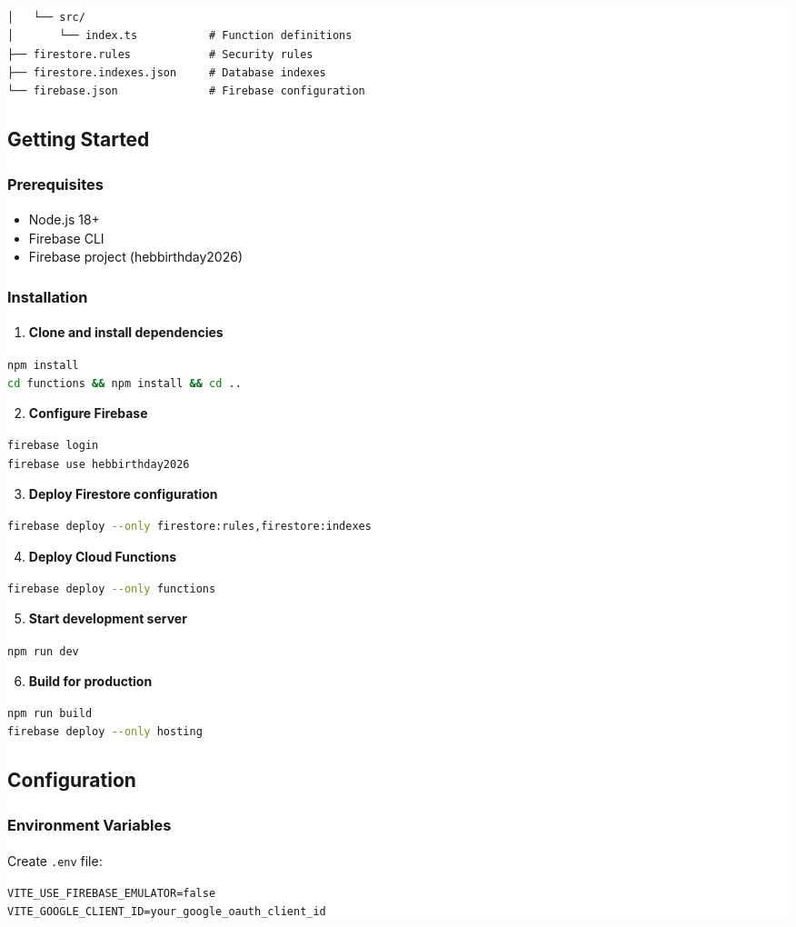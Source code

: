 ```
│   └── src/
│       └── index.ts           # Function definitions
├── firestore.rules            # Security rules
├── firestore.indexes.json     # Database indexes
└── firebase.json              # Firebase configuration
```

## Getting Started

### Prerequisites
- Node.js 18+
- Firebase CLI
- Firebase project (hebbirthday2026)

### Installation

1. **Clone and install dependencies**
```bash
npm install
cd functions && npm install && cd ..
```

2. **Configure Firebase**
```bash
firebase login
firebase use hebbirthday2026
```

3. **Deploy Firestore configuration**
```bash
firebase deploy --only firestore:rules,firestore:indexes
```

4. **Deploy Cloud Functions**
```bash
firebase deploy --only functions
```

5. **Start development server**
```bash
npm run dev
```

6. **Build for production**
```bash
npm run build
firebase deploy --only hosting
```

## Configuration

### Environment Variables
Create `.env` file:
```env
VITE_USE_FIREBASE_EMULATOR=false
VITE_GOOGLE_CLIENT_ID=your_google_oauth_client_id
```
